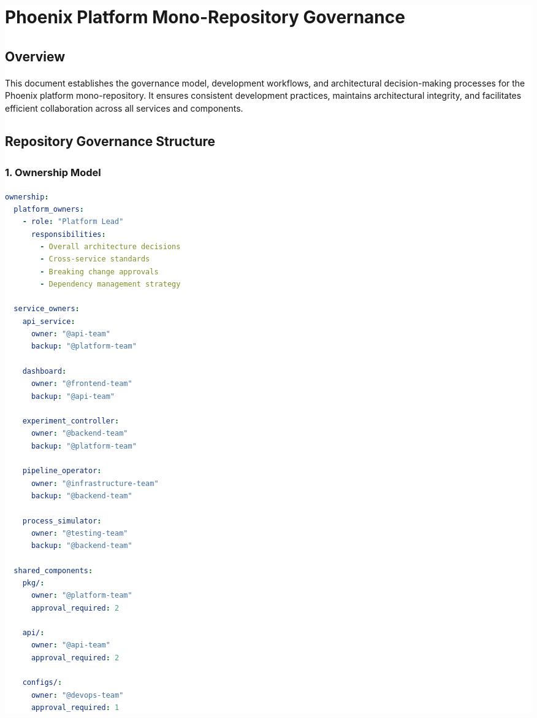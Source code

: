# Phoenix Platform Mono-Repository Governance

## Overview

This document establishes the governance model, development workflows, and architectural decision-making processes for the Phoenix platform mono-repository. It ensures consistent development practices, maintains architectural integrity, and facilitates efficient collaboration across all services and components.

## Repository Governance Structure

### 1. Ownership Model

```yaml
ownership:
  platform_owners:
    - role: "Platform Lead"
      responsibilities:
        - Overall architecture decisions
        - Cross-service standards
        - Breaking change approvals
        - Dependency management strategy
      
  service_owners:
    api_service:
      owner: "@api-team"
      backup: "@platform-team"
      
    dashboard:
      owner: "@frontend-team"
      backup: "@api-team"
      
    experiment_controller:
      owner: "@backend-team"
      backup: "@platform-team"
      
    pipeline_operator:
      owner: "@infrastructure-team"
      backup: "@backend-team"
      
    process_simulator:
      owner: "@testing-team"
      backup: "@backend-team"
      
  shared_components:
    pkg/:
      owner: "@platform-team"
      approval_required: 2
      
    api/:
      owner: "@api-team"
      approval_required: 2
      
    configs/:
      owner: "@devops-team"
      approval_required: 1
```
